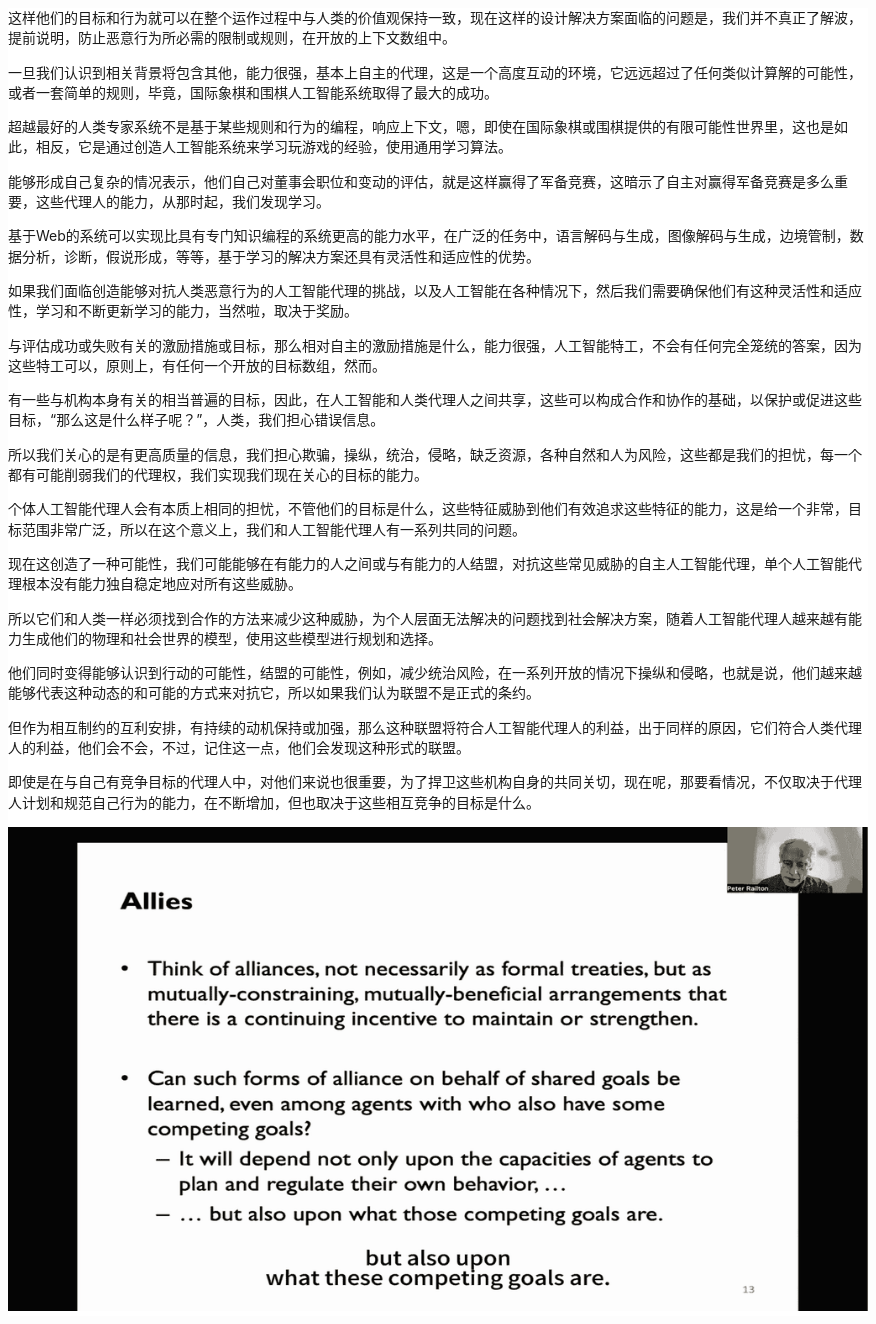 这样他们的目标和行为就可以在整个运作过程中与人类的价值观保持一致，现在这样的设计解决方案面临的问题是，我们并不真正了解波，提前说明，防止恶意行为所必需的限制或规则，在开放的上下文数组中。

一旦我们认识到相关背景将包含其他，能力很强，基本上自主的代理，这是一个高度互动的环境，它远远超过了任何类似计算解的可能性，或者一套简单的规则，毕竟，国际象棋和围棋人工智能系统取得了最大的成功。

超越最好的人类专家系统不是基于某些规则和行为的编程，响应上下文，嗯，即使在国际象棋或围棋提供的有限可能性世界里，这也是如此，相反，它是通过创造人工智能系统来学习玩游戏的经验，使用通用学习算法。

能够形成自己复杂的情况表示，他们自己对董事会职位和变动的评估，就是这样赢得了军备竞赛，这暗示了自主对赢得军备竞赛是多么重要，这些代理人的能力，从那时起，我们发现学习。

基于Web的系统可以实现比具有专门知识编程的系统更高的能力水平，在广泛的任务中，语言解码与生成，图像解码与生成，边境管制，数据分析，诊断，假说形成，等等，基于学习的解决方案还具有灵活性和适应性的优势。

如果我们面临创造能够对抗人类恶意行为的人工智能代理的挑战，以及人工智能在各种情况下，然后我们需要确保他们有这种灵活性和适应性，学习和不断更新学习的能力，当然啦，取决于奖励。

与评估成功或失败有关的激励措施或目标，那么相对自主的激励措施是什么，能力很强，人工智能特工，不会有任何完全笼统的答案，因为这些特工可以，原则上，有任何一个开放的目标数组，然而。

有一些与机构本身有关的相当普遍的目标，因此，在人工智能和人类代理人之间共享，这些可以构成合作和协作的基础，以保护或促进这些目标，“那么这是什么样子呢？”，人类，我们担心错误信息。

所以我们关心的是有更高质量的信息，我们担心欺骗，操纵，统治，侵略，缺乏资源，各种自然和人为风险，这些都是我们的担忧，每一个都有可能削弱我们的代理权，我们实现我们现在关心的目标的能力。

个体人工智能代理人会有本质上相同的担忧，不管他们的目标是什么，这些特征威胁到他们有效追求这些特征的能力，这是给一个非常，目标范围非常广泛，所以在这个意义上，我们和人工智能代理人有一系列共同的问题。

现在这创造了一种可能性，我们可能能够在有能力的人之间或与有能力的人结盟，对抗这些常见威胁的自主人工智能代理，单个人工智能代理根本没有能力独自稳定地应对所有这些威胁。

所以它们和人类一样必须找到合作的方法来减少这种威胁，为个人层面无法解决的问题找到社会解决方案，随着人工智能代理人越来越有能力生成他们的物理和社会世界的模型，使用这些模型进行规划和选择。

他们同时变得能够认识到行动的可能性，结盟的可能性，例如，减少统治风险，在一系列开放的情况下操纵和侵略，也就是说，他们越来越能够代表这种动态的和可能的方式来对抗它，所以如果我们认为联盟不是正式的条约。

但作为相互制约的互利安排，有持续的动机保持或加强，那么这种联盟将符合人工智能代理人的利益，出于同样的原因，它们符合人类代理人的利益，他们会不会，不过，记住这一点，他们会发现这种形式的联盟。

即使是在与自己有竞争目标的代理人中，对他们来说也很重要，为了捍卫这些机构自身的共同关切，现在呢，那要看情况，不仅取决于代理人计划和规范自己行为的能力，在不断增加，但也取决于这些相互竞争的目标是什么。



![](img/7b82feb947f48b6689fdac8a4a06a2f4_17.png)

